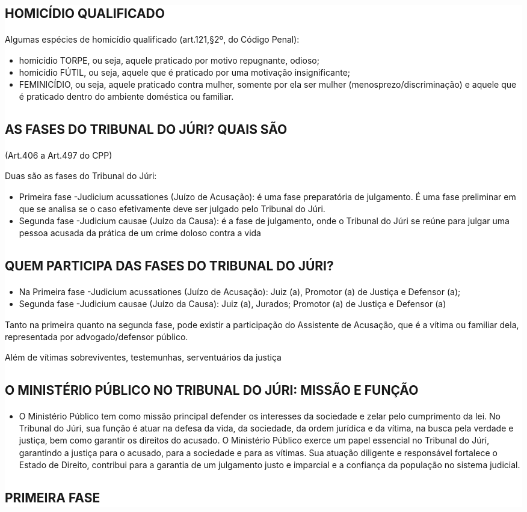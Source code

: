 

## HOMICÍDIO QUALIFICADO

Algumas  espécies  de  homicídio  qualificado  (art.121,§2º,  do  Código Penal):

- homicídio TORPE, ou seja, aquele praticado por motivo repugnante, odioso;
- homicídio FÚTIL, ou seja, aquele que  é praticado por uma motivação insignificante;
- FEMINICÍDIO,  ou  seja,  aquele  praticado  contra  mulher,  somente por  ela  ser  mulher  (menosprezo/discriminação)  e  aquele  que  é praticado dentro do ambiente doméstica ou familiar.



## AS FASES DO TRIBUNAL DO JÚRI? QUAIS SÃO

(Art.406 a Art.497 do CPP)

Duas são as fases do Tribunal do Júri:

- Primeira fase -Judicium acussationes (Juízo  de  Acusação):  é uma fase preparatória de julgamento. É uma fase preliminar em  que  se  analisa  se  o  caso  efetivamente  deve  ser  julgado pelo Tribunal do Júri.
- Segunda fase -Judicium causae (Juízo da Causa): é a fase de julgamento, onde o Tribunal do Júri se reúne para julgar uma pessoa acusada da prática de um crime doloso contra a vida



## QUEM PARTICIPA DAS FASES DO TRIBUNAL DO JÚRI?

- Na Primeira fase -Judicium acussationes (Juízo de Acusação): Juiz (a), Promotor (a) de Justiça e Defensor (a);
- Segunda fase -Judicium causae (Juízo  da  Causa):  Juiz  (a), Jurados; Promotor (a) de Justiça e Defensor (a)

Tanto na primeira quanto  na  segunda  fase, pode  existir a participação do Assistente de Acusação, que é a vítima ou familiar dela, representada por advogado/defensor público.

Além  de  vítimas  sobreviventes,  testemunhas,  serventuários  da justiça



## O MINISTÉRIO PÚBLICO NO TRIBUNAL DO JÚRI: MISSÃO E FUNÇÃO

- O Ministério  Público  tem  como  missão  principal  defender  os interesses  da  sociedade  e  zelar  pelo  cumprimento  da  lei.  No Tribunal  do  Júri,  sua  função  é  atuar  na  defesa  da  vida,  da sociedade,  da  ordem  jurídica  e  da  vítima,  na  busca  pela verdade e justiça, bem como garantir os direitos do acusado. O Ministério Público exerce um papel essencial no Tribunal do Júri,  garantindo  a  justiça  para  o  acusado,  para  a  sociedade  e para as vítimas. Sua atuação diligente e responsável fortalece o Estado de Direito, contribui para a garantia de um julgamento justo  e  imparcial  e  a  confiança  da  população  no  sistema judicial.





## PRIMEIRA FASE
